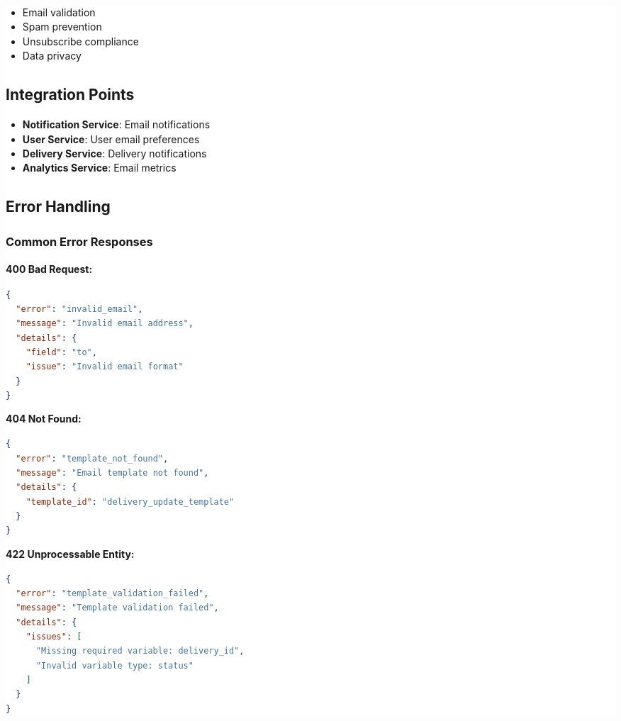 - Email validation
- Spam prevention
- Unsubscribe compliance
- Data privacy

## Integration Points

- **Notification Service**: Email notifications
- **User Service**: User email preferences
- **Delivery Service**: Delivery notifications
- **Analytics Service**: Email metrics

## Error Handling

### Common Error Responses

**400 Bad Request:**
```json
{
  "error": "invalid_email",
  "message": "Invalid email address",
  "details": {
    "field": "to",
    "issue": "Invalid email format"
  }
}
```

**404 Not Found:**
```json
{
  "error": "template_not_found",
  "message": "Email template not found",
  "details": {
    "template_id": "delivery_update_template"
  }
}
```

**422 Unprocessable Entity:**
```json
{
  "error": "template_validation_failed",
  "message": "Template validation failed",
  "details": {
    "issues": [
      "Missing required variable: delivery_id",
      "Invalid variable type: status"
    ]
  }
}
```
